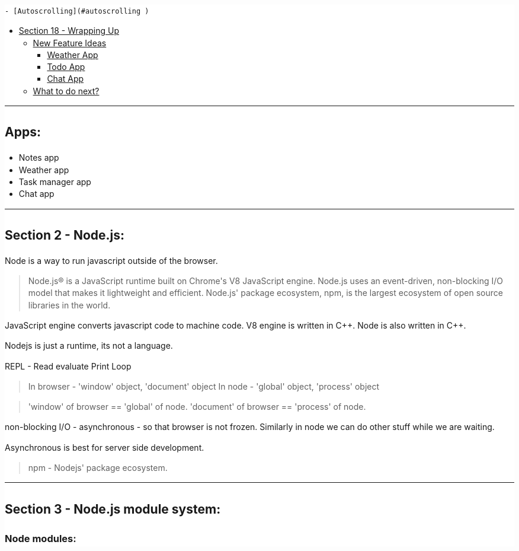     - [Autoscrolling](#autoscrolling )
- [Section 18 - Wrapping Up](#section-18---wrapping-up )
    - [New Feature Ideas](#new-feature-ideas )
        - [Weather App](#weather-app )
        - [Todo App](#todo-app )
        - [Chat App](#chat-app )
    - [What to do next?](#what-to-do-next )
  
---
  
##  Apps:
  
* Notes app
* Weather app
* Task manager app
* Chat app
  
---
  
##  Section 2 - Node.js:
  
  
Node is a way to run javascript outside of the browser.
  
>Node.js® is a JavaScript runtime built on Chrome's V8 JavaScript engine. 
>Node.js uses an event-driven, non-blocking I/O model that makes it lightweight and efficient.
> Node.js' package ecosystem, npm, is the largest ecosystem of open source libraries in the world.
  
JavaScript engine converts javascript code to machine code. V8 engine is written in C++.
Node is also written in C++.
  
Nodejs is just a runtime, its not a language.
  
REPL - Read evaluate Print Loop
  
>In browser - 'window' object, 'document' object
>In node - 'global' object, 'process' object
  
>'window' of browser == 'global' of node.
>'document' of browser == 'process' of node.
  
non-blocking I/O - asynchronous - so that browser is not frozen. Similarly in node we can do other stuff while we are waiting.
  
Asynchronous is best for server side development.
  
>npm - Nodejs' package ecosystem.
  
---
  
##  Section 3 - Node.js module system:
  
  
###  Node modules:
  
  